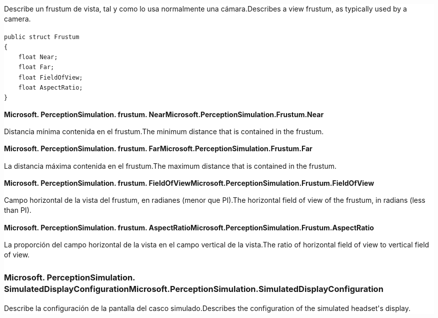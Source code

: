 <span data-ttu-id="e1fd0-316">Describe un frustum de vista, tal y como lo usa normalmente una cámara.</span><span class="sxs-lookup"><span data-stu-id="e1fd0-316">Describes a view frustum, as typically used by a camera.</span></span>

```
public struct Frustum
{
    float Near;
    float Far;
    float FieldOfView;
    float AspectRatio;
}
```

<span data-ttu-id="e1fd0-317">**Microsoft. PerceptionSimulation. frustum. Near**</span><span class="sxs-lookup"><span data-stu-id="e1fd0-317">**Microsoft.PerceptionSimulation.Frustum.Near**</span></span>

<span data-ttu-id="e1fd0-318">Distancia mínima contenida en el frustum.</span><span class="sxs-lookup"><span data-stu-id="e1fd0-318">The minimum distance that is contained in the frustum.</span></span>

<span data-ttu-id="e1fd0-319">**Microsoft. PerceptionSimulation. frustum. Far**</span><span class="sxs-lookup"><span data-stu-id="e1fd0-319">**Microsoft.PerceptionSimulation.Frustum.Far**</span></span>

<span data-ttu-id="e1fd0-320">La distancia máxima contenida en el frustum.</span><span class="sxs-lookup"><span data-stu-id="e1fd0-320">The maximum distance that is contained in the frustum.</span></span>

<span data-ttu-id="e1fd0-321">**Microsoft. PerceptionSimulation. frustum. FieldOfView**</span><span class="sxs-lookup"><span data-stu-id="e1fd0-321">**Microsoft.PerceptionSimulation.Frustum.FieldOfView**</span></span>

<span data-ttu-id="e1fd0-322">Campo horizontal de la vista del frustum, en radianes (menor que PI).</span><span class="sxs-lookup"><span data-stu-id="e1fd0-322">The horizontal field of view of the frustum, in radians (less than PI).</span></span>

<span data-ttu-id="e1fd0-323">**Microsoft. PerceptionSimulation. frustum. AspectRatio**</span><span class="sxs-lookup"><span data-stu-id="e1fd0-323">**Microsoft.PerceptionSimulation.Frustum.AspectRatio**</span></span>

<span data-ttu-id="e1fd0-324">La proporción del campo horizontal de la vista en el campo vertical de la vista.</span><span class="sxs-lookup"><span data-stu-id="e1fd0-324">The ratio of horizontal field of view to vertical field of view.</span></span>

### <a name="microsoftperceptionsimulationsimulateddisplayconfiguration"></a><span data-ttu-id="e1fd0-325">Microsoft. PerceptionSimulation. SimulatedDisplayConfiguration</span><span class="sxs-lookup"><span data-stu-id="e1fd0-325">Microsoft.PerceptionSimulation.SimulatedDisplayConfiguration</span></span>

<span data-ttu-id="e1fd0-326">Describe la configuración de la pantalla del casco simulado.</span><span class="sxs-lookup"><span data-stu-id="e1fd0-326">Describes the configuration of the simulated headset's display.</span></span>
